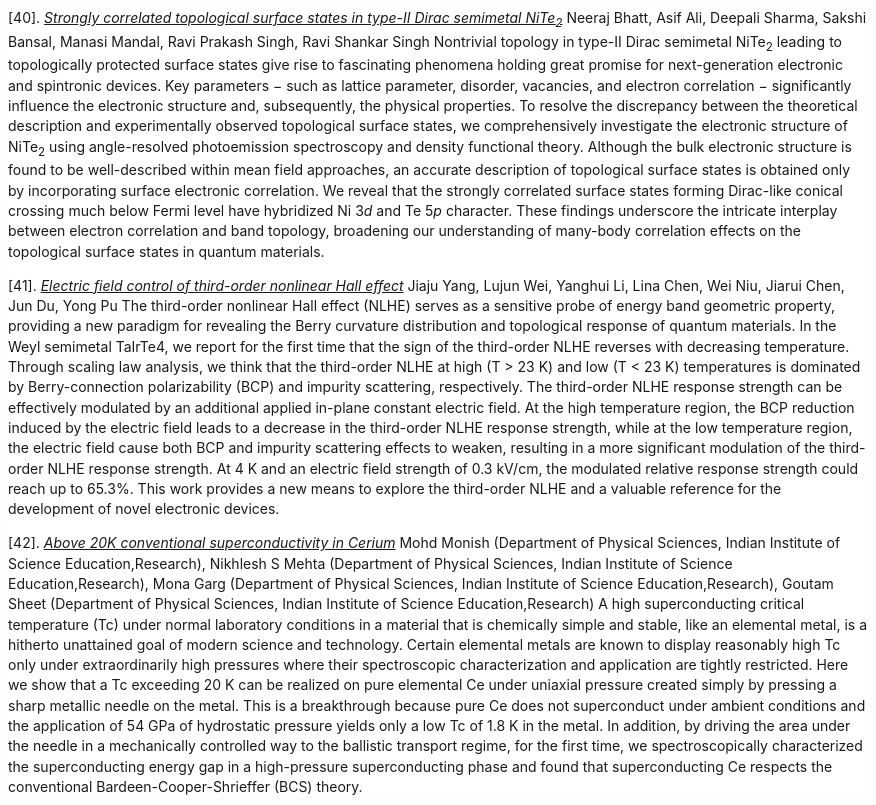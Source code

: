[40]. [*Strongly correlated topological surface states in type-II Dirac semimetal NiTe$_{2}$*](https://arxiv.org/abs/2506.10615 "Strongly correlated topological surface states in type-II Dirac semimetal NiTe$_{2}$")
Neeraj Bhatt, Asif Ali, Deepali Sharma, Sakshi Bansal, Manasi Mandal, Ravi Prakash Singh, Ravi Shankar Singh
Nontrivial topology in type-II Dirac semimetal NiTe$_2$ leading to topologically protected surface states give rise to fascinating phenomena holding great promise for next-generation electronic and spintronic devices. Key parameters $-$ such as lattice parameter, disorder, vacancies, and electron correlation $-$ significantly influence the electronic structure and, subsequently, the physical properties. To resolve the discrepancy between the theoretical description and experimentally observed topological surface states, we comprehensively investigate the electronic structure of NiTe$_2$ using angle-resolved photoemission spectroscopy and density functional theory. Although the bulk electronic structure is found to be well-described within mean field approaches, an accurate description of topological surface states is obtained only by incorporating surface electronic correlation. We reveal that the strongly correlated surface states forming Dirac-like conical crossing much below Fermi level have hybridized Ni 3$d$ and Te 5$p$ character. These findings underscore the intricate interplay between electron correlation and band topology, broadening our understanding of many-body correlation effects on the topological surface states in quantum materials.

[41]. [*Electric field control of third-order nonlinear Hall effect*](https://arxiv.org/abs/2506.10657 "Electric field control of third-order nonlinear Hall effect")
Jiaju Yang, Lujun Wei, Yanghui Li, Lina Chen, Wei Niu, Jiarui Chen, Jun Du, Yong Pu
The third-order nonlinear Hall effect (NLHE) serves as a sensitive probe of energy band geometric property, providing a new paradigm for revealing the Berry curvature distribution and topological response of quantum materials. In the Weyl semimetal TaIrTe4, we report for the first time that the sign of the third-order NLHE reverses with decreasing temperature. Through scaling law analysis, we think that the third-order NLHE at high (T > 23 K) and low (T < 23 K) temperatures is dominated by Berry-connection polarizability (BCP) and impurity scattering, respectively. The third-order NLHE response strength can be effectively modulated by an additional applied in-plane constant electric field. At the high temperature region, the BCP reduction induced by the electric field leads to a decrease in the third-order NLHE response strength, while at the low temperature region, the electric field cause both BCP and impurity scattering effects to weaken, resulting in a more significant modulation of the third-order NLHE response strength. At 4 K and an electric field strength of 0.3 kV/cm, the modulated relative response strength could reach up to 65.3%. This work provides a new means to explore the third-order NLHE and a valuable reference for the development of novel electronic devices.

[42]. [*Above 20K conventional superconductivity in Cerium*](https://arxiv.org/abs/2506.10670 "Above 20K conventional superconductivity in Cerium")
Mohd Monish (Department of Physical Sciences, Indian Institute of Science Education,Research), Nikhlesh S Mehta (Department of Physical Sciences, Indian Institute of Science Education,Research), Mona Garg (Department of Physical Sciences, Indian Institute of Science Education,Research), Goutam Sheet (Department of Physical Sciences, Indian Institute of Science Education,Research)
A high superconducting critical temperature (Tc) under normal laboratory conditions in a material that is chemically simple and stable, like an elemental metal, is a hitherto unattained goal of modern science and technology. Certain elemental metals are known to display reasonably high Tc only under extraordinarily high pressures where their spectroscopic characterization and application are tightly restricted. Here we show that a Tc exceeding 20 K can be realized on pure elemental Ce under uniaxial pressure created simply by pressing a sharp metallic needle on the metal. This is a breakthrough because pure Ce does not superconduct under ambient conditions and the application of 54 GPa of hydrostatic pressure yields only a low Tc of 1.8 K in the metal. In addition, by driving the area under the needle in a mechanically controlled way to the ballistic transport regime, for the first time, we spectroscopically characterized the superconducting energy gap in a high-pressure superconducting phase and found that superconducting Ce respects the conventional Bardeen-Cooper-Shrieffer (BCS) theory.
